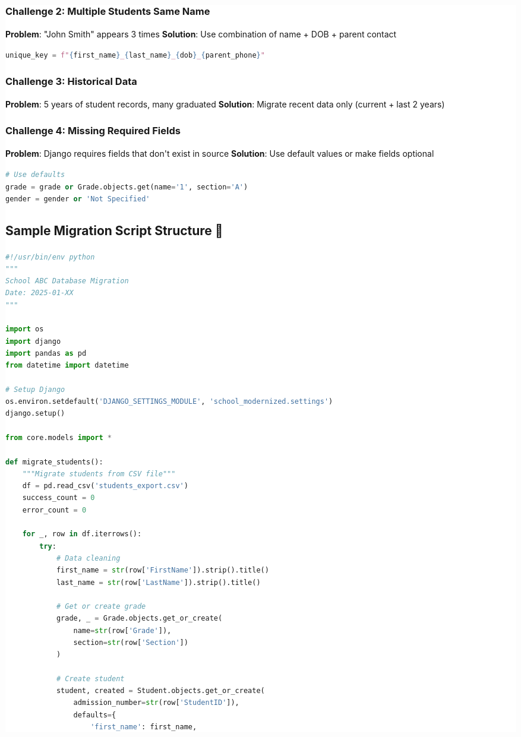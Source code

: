 ### **Challenge 2: Multiple Students Same Name**
**Problem**: "John Smith" appears 3 times
**Solution**: Use combination of name + DOB + parent contact
```python
unique_key = f"{first_name}_{last_name}_{dob}_{parent_phone}"
```

### **Challenge 3: Historical Data**
**Problem**: 5 years of student records, many graduated
**Solution**: Migrate recent data only (current + last 2 years)

### **Challenge 4: Missing Required Fields**
**Problem**: Django requires fields that don't exist in source
**Solution**: Use default values or make fields optional
```python
# Use defaults
grade = grade or Grade.objects.get(name='1', section='A')
gender = gender or 'Not Specified'
```

## Sample Migration Script Structure 📝

```python
#!/usr/bin/env python
"""
School ABC Database Migration
Date: 2025-01-XX
"""

import os
import django
import pandas as pd
from datetime import datetime

# Setup Django
os.environ.setdefault('DJANGO_SETTINGS_MODULE', 'school_modernized.settings')
django.setup()

from core.models import *

def migrate_students():
    """Migrate students from CSV file"""
    df = pd.read_csv('students_export.csv')
    success_count = 0
    error_count = 0
    
    for _, row in df.iterrows():
        try:
            # Data cleaning
            first_name = str(row['FirstName']).strip().title()
            last_name = str(row['LastName']).strip().title()
            
            # Get or create grade
            grade, _ = Grade.objects.get_or_create(
                name=str(row['Grade']),
                section=str(row['Section'])
            )
            
            # Create student
            student, created = Student.objects.get_or_create(
                admission_number=str(row['StudentID']),
                defaults={
                    'first_name': first_name,
```
